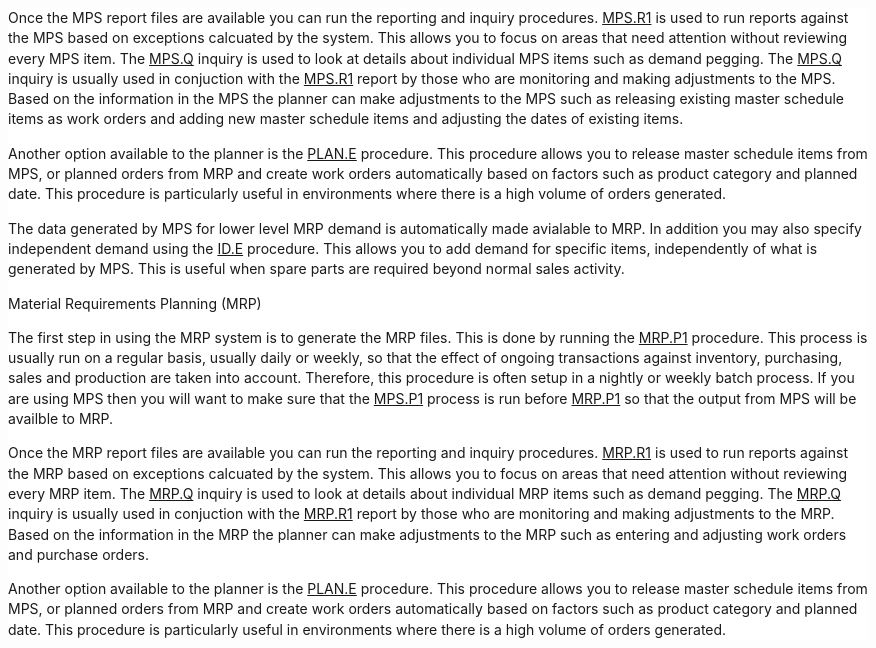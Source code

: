 Once the MPS report files are available you can run the reporting and inquiry
procedures. [MPS.R1](../assets/MPS-R1/README.md) is used to run reports against the MPS based
on exceptions calcuated by the system. This allows you to focus on areas that
need attention without reviewing every MPS item. The [MPS.Q](../asstes/MPS-Q/README.md)
inquiry is used to look at details about individual MPS items such as demand
pegging. The [MPS.Q](../asstes/MPS-Q/README.md) inquiry is usually used in conjuction with the
[MPS.R1](../asstes/MPS-R1/README.md) report by those who are monitoring and making adjustments
to the MPS. Based on the information in the MPS the planner can make
adjustments to the MPS such as releasing existing master schedule items as
work orders and adding new master schedule items and adjusting the dates of
existing items.

Another option available to the planner is the [PLAN.E](../asstes/PLAN-E/README.md) procedure.
This procedure allows you to release master schedule items from MPS, or
planned orders from MRP and create work orders automatically based on factors
such as product category and planned date. This procedure is particularly
useful in environments where there is a high volume of orders generated.

The data generated by MPS for lower level MRP demand is automatically made
avialable to MRP. In addition you may also specify independent demand using
the [ID.E](../asstes/ID-E/README.md) procedure. This allows you to add demand for specific
items, independently of what is generated by MPS. This is useful when spare
parts are required beyond normal sales activity.


Material Requirements Planning (MRP)

The first step in using the MRP system is to generate the MRP files. This is
done by running the [MRP.P1](../asstes/MRP-P1/README.md) procedure. This process is usually
run on a regular basis, usually daily or weekly, so that the effect of ongoing
transactions against inventory, purchasing, sales and production are taken
into account. Therefore, this procedure is often setup in a nightly or weekly
batch process. If you are using MPS then you will want to make sure that the
[MPS.P1](../asstes/MPS-P1/README.md) process is run before [MRP.P1](../asstes/MRP-P1/README.md) so that the
output from MPS will be availble to MRP.

Once the MRP report files are available you can run the reporting and inquiry
procedures. [MRP.R1](../asstes/MRP-R1/README.md) is used to run reports against the MRP based
on exceptions calcuated by the system. This allows you to focus on areas that
need attention without reviewing every MRP item. The [MRP.Q](../asstes/MRP-Q/README.md)
inquiry is used to look at details about individual MRP items such as demand
pegging. The [MRP.Q](../asstes/MRP-Q/README.md) inquiry is usually used in conjuction with the
[MRP.R1](../asstes/MRP-R1/README.md) report by those who are monitoring and making adjustments
to the MRP. Based on the information in the MRP the planner can make
adjustments to the MRP such as entering and adjusting work orders and purchase
orders.

Another option available to the planner is the [PLAN.E](../asstes/PLAN-E/README.md) procedure.
This procedure allows you to release master schedule items from MPS, or
planned orders from MRP and create work orders automatically based on factors
such as product category and planned date. This procedure is particularly
useful in environments where there is a high volume of orders generated.

